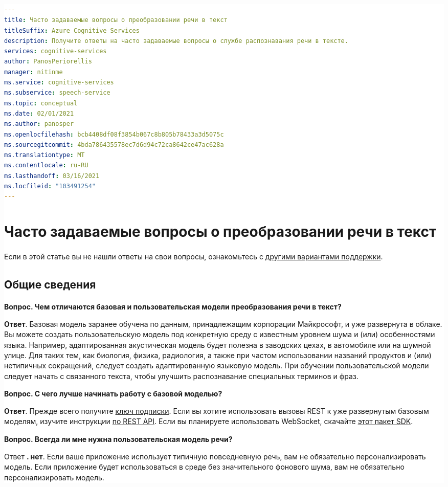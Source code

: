 ```yaml
---
title: Часто задаваемые вопросы о преобразовании речи в текст
titleSuffix: Azure Cognitive Services
description: Получите ответы на часто задаваемые вопросы о службе распознавания речи в тексте.
services: cognitive-services
author: PanosPeriorellis
manager: nitinme
ms.service: cognitive-services
ms.subservice: speech-service
ms.topic: conceptual
ms.date: 02/01/2021
ms.author: panosper
ms.openlocfilehash: bcb4408df08f3854b067c8b805b78433a3d5075c
ms.sourcegitcommit: 4bda786435578ec7d6d94c72ca8642ce47ac628a
ms.translationtype: MT
ms.contentlocale: ru-RU
ms.lasthandoff: 03/16/2021
ms.locfileid: "103491254"
---
```

# <a name="speech-to-text-frequently-asked-questions"></a>Часто задаваемые вопросы о преобразовании речи в текст

Если в этой статье вы не нашли ответы на свои вопросы, ознакомьтесь с [другими вариантами поддержки](../cognitive-services-support-options.md?context=%2fazure%2fcognitive-services%2fspeech-service%2fcontext%2fcontext%253fcontext%253d%2fazure%2fcognitive-services%2fspeech-service%2fcontext%2fcontext).

## <a name="general"></a>Общие сведения

**Вопрос. Чем отличаются базовая и пользовательская модели преобразования речи в текст?**

**Ответ**. Базовая модель заранее обучена по данным, принадлежащим корпорации Майкрософт, и уже развернута в облаке. Вы можете создать пользовательскую модель под конкретную среду с известным уровнем шума и (или) особенностями языка. Например, адаптированная акустическая модель будет полезна в заводских цехах, в автомобиле или на шумной улице. Для таких тем, как биология, физика, радиология, а также при частом использовании названий продуктов и (или) нетипичных сокращений, следует создать адаптированную языковую модель. При обучении пользовательской модели следует начать с связанного текста, чтобы улучшить распознавание специальных терминов и фраз.

**Вопрос. С чего лучше начинать работу с базовой моделью?**

**Ответ**. Прежде всего получите [ключ подписки](overview.md#try-the-speech-service-for-free). Если вы хотите использовать вызовы REST к уже развернутым базовым моделям, изучите инструкции [по REST API](./overview.md#reference-docs). Если вы планируете использовать WebSocket, скачайте [этот пакет SDK](speech-sdk.md).

**Вопрос. Всегда ли мне нужна пользовательская модель речи?**

Ответ **. нет**. Если ваше приложение использует типичную повседневную речь, вам не обязательно персонализировать модель. Если приложение будет использоваться в среде без значительного фонового шума, вам не обязательно персонализировать модель.
